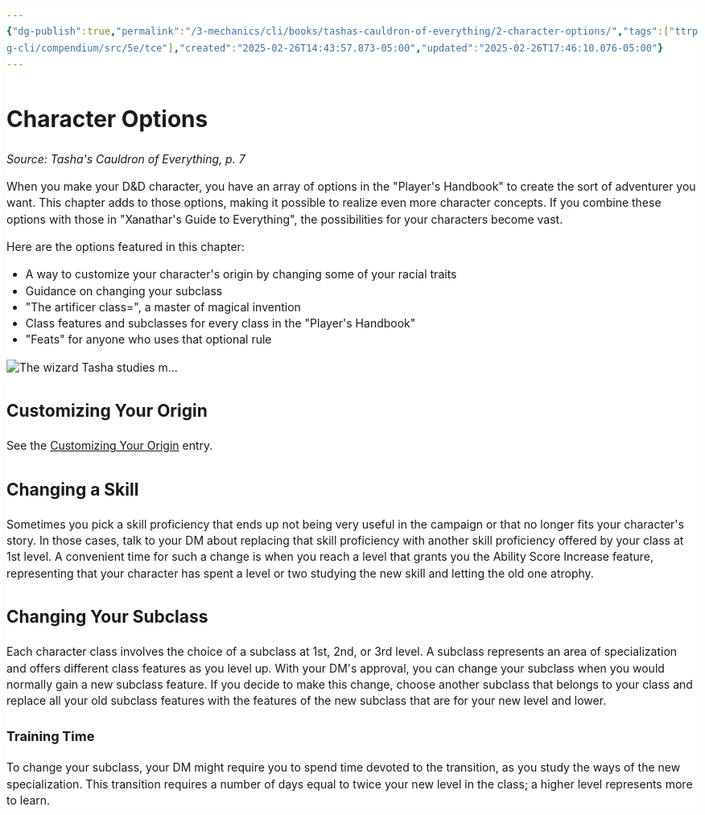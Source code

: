 ```yaml
---
{"dg-publish":true,"permalink":"/3-mechanics/cli/books/tashas-cauldron-of-everything/2-character-options/","tags":["ttrpg-cli/compendium/src/5e/tce"],"created":"2025-02-26T14:43:57.873-05:00","updated":"2025-02-26T17:46:10.076-05:00"}
---
```


# Character Options
*Source: Tasha's Cauldron of Everything, p. 7* 

When you make your D&D character, you have an array of options in the "Player's Handbook" to create the sort of adventurer you want. This chapter adds to those options, making it possible to realize even more character concepts. If you combine these options with those in "Xanathar's Guide to Everything", the possibilities for your characters become vast.

Here are the options featured in this chapter:

- A way to customize your character's origin by changing some of your racial traits  
- Guidance on changing your subclass  
- "The artificer class=", a master of magical invention  
- Class features and subclasses for every class in the "Player's Handbook"  
- "Feats" for anyone who uses that optional rule  

![The wizard Tasha studies m...](3-Mechanics/CLI/books/tashas-cauldron-of-everything/img/001-01-001.webp#center "The wizard Tasha studies magic outside the hut of her adoptive mother, Baba Yaga")

## Customizing Your Origin

See the [Customizing Your Origin](3-Mechanics/CLI/rules/variant-rules/customizing-your-origin-tce.md) entry.

## Changing a Skill

Sometimes you pick a skill proficiency that ends up not being very useful in the campaign or that no longer fits your character's story. In those cases, talk to your DM about replacing that skill proficiency with another skill proficiency offered by your class at 1st level. A convenient time for such a change is when you reach a level that grants you the Ability Score Increase feature, representing that your character has spent a level or two studying the new skill and letting the old one atrophy.

## Changing Your Subclass

Each character class involves the choice of a subclass at 1st, 2nd, or 3rd level. A subclass represents an area of specialization and offers different class features as you level up. With your DM's approval, you can change your subclass when you would normally gain a new subclass feature. If you decide to make this change, choose another subclass that belongs to your class and replace all your old subclass features with the features of the new subclass that are for your new level and lower.

### Training Time

To change your subclass, your DM might require you to spend time devoted to the transition, as you study the ways of the new specialization. This transition requires a number of days equal to twice your new level in the class; a higher level represents more to learn.
